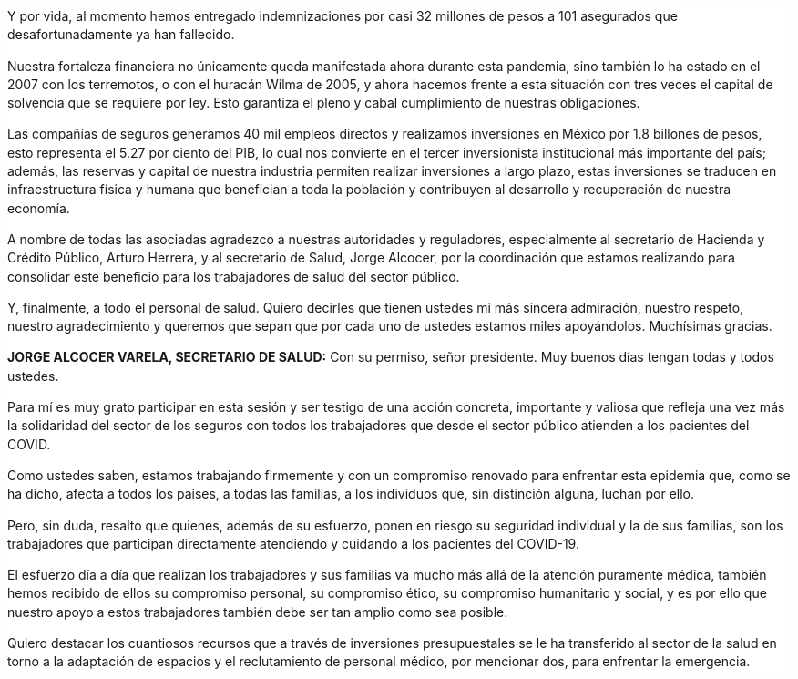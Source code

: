 Y por vida, al momento hemos entregado indemnizaciones por casi 32 millones de
pesos a 101 asegurados que desafortunadamente ya han fallecido.

Nuestra fortaleza financiera no únicamente queda manifestada ahora durante
esta pandemia, sino también lo ha estado en el 2007 con los terremotos, o con
el huracán Wilma de 2005, y ahora hacemos frente a esta situación con tres
veces el capital de solvencia que se requiere por ley. Esto garantiza el pleno
y cabal cumplimiento de nuestras obligaciones.

Las compañías de seguros generamos 40 mil empleos directos y realizamos
inversiones en México por 1.8 billones de pesos, esto representa el 5.27 por
ciento del PIB, lo cual nos convierte en el tercer inversionista institucional
más importante del país; además, las reservas y capital de nuestra industria
permiten realizar inversiones a largo plazo, estas inversiones se traducen en
infraestructura física y humana que benefician a toda la población y
contribuyen al desarrollo y recuperación de nuestra economía.

A nombre de todas las asociadas agradezco a nuestras autoridades y
reguladores, especialmente al secretario de Hacienda y Crédito Público, Arturo
Herrera, y al secretario de Salud, Jorge Alcocer, por la coordinación que
estamos realizando para consolidar este beneficio para los trabajadores de
salud del sector público.

Y, finalmente, a todo el personal de salud. Quiero decirles que tienen ustedes
mi más sincera admiración, nuestro respeto, nuestro agradecimiento y queremos
que sepan que por cada uno de ustedes estamos miles apoyándolos. Muchísimas
gracias.

**JORGE ALCOCER VARELA, SECRETARIO DE SALUD:** Con su permiso, señor
presidente. Muy buenos días tengan todas y todos ustedes.

Para mí es muy grato participar en esta sesión y ser testigo de una acción
concreta, importante y valiosa que refleja una vez más la solidaridad del
sector de los seguros con todos los trabajadores que desde el sector público
atienden a los pacientes del COVID.

Como ustedes saben, estamos trabajando firmemente y con un compromiso renovado
para enfrentar esta epidemia que, como se ha dicho, afecta a todos los países,
a todas las familias, a los individuos que, sin distinción alguna, luchan por
ello.

Pero, sin duda, resalto que quienes, además de su esfuerzo, ponen en riesgo su
seguridad individual y la de sus familias, son los trabajadores que participan
directamente atendiendo y cuidando a los pacientes del COVID-19.

El esfuerzo día a día que realizan los trabajadores y sus familias va mucho
más allá de la atención puramente médica, también hemos recibido de ellos su
compromiso personal, su compromiso ético, su compromiso humanitario y social,
y es por ello que nuestro apoyo a estos trabajadores también debe ser tan
amplio como sea posible.

Quiero destacar los cuantiosos recursos que a través de inversiones
presupuestales se le ha transferido al sector de la salud en torno a la
adaptación de espacios y el reclutamiento de personal médico, por mencionar
dos, para enfrentar la emergencia.
